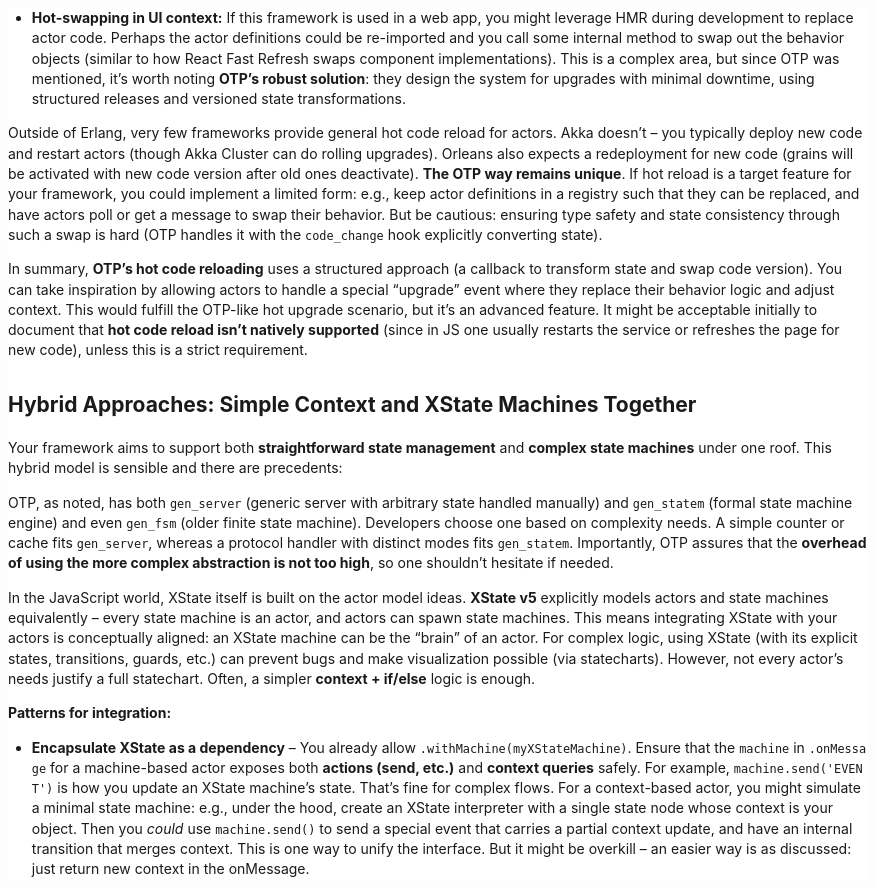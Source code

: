 * **Hot-swapping in UI context:** If this framework is used in a web app, you might leverage HMR during development to replace actor code. Perhaps the actor definitions could be re-imported and you call some internal method to swap out the behavior objects (similar to how React Fast Refresh swaps component implementations). This is a complex area, but since OTP was mentioned, it’s worth noting **OTP’s robust solution**: they design the system for upgrades with minimal downtime, using structured releases and versioned state transformations.

Outside of Erlang, very few frameworks provide general hot code reload for actors. Akka doesn’t – you typically deploy new code and restart actors (though Akka Cluster can do rolling upgrades). Orleans also expects a redeployment for new code (grains will be activated with new code version after old ones deactivate). **The OTP way remains unique**. If hot reload is a target feature for your framework, you could implement a limited form: e.g., keep actor definitions in a registry such that they can be replaced, and have actors poll or get a message to swap their behavior. But be cautious: ensuring type safety and state consistency through such a swap is hard (OTP handles it with the `code_change` hook explicitly converting state).

In summary, **OTP’s hot code reloading** uses a structured approach (a callback to transform state and swap code version). You can take inspiration by allowing actors to handle a special “upgrade” event where they replace their behavior logic and adjust context. This would fulfill the OTP-like hot upgrade scenario, but it’s an advanced feature. It might be acceptable initially to document that **hot code reload isn’t natively supported** (since in JS one usually restarts the service or refreshes the page for new code), unless this is a strict requirement.

## Hybrid Approaches: Simple Context and XState Machines Together

Your framework aims to support both **straightforward state management** and **complex state machines** under one roof. This hybrid model is sensible and there are precedents:

OTP, as noted, has both `gen_server` (generic server with arbitrary state handled manually) and `gen_statem` (formal state machine engine) and even `gen_fsm` (older finite state machine). Developers choose one based on complexity needs. A simple counter or cache fits `gen_server`, whereas a protocol handler with distinct modes fits `gen_statem`. Importantly, OTP assures that the **overhead of using the more complex abstraction is not too high**, so one shouldn’t hesitate if needed.

In the JavaScript world, XState itself is built on the actor model ideas. **XState v5** explicitly models actors and state machines equivalently – every state machine is an actor, and actors can spawn state machines. This means integrating XState with your actors is conceptually aligned: an XState machine can be the “brain” of an actor. For complex logic, using XState (with its explicit states, transitions, guards, etc.) can prevent bugs and make visualization possible (via statecharts). However, not every actor’s needs justify a full statechart. Often, a simpler **context + if/else** logic is enough.

**Patterns for integration:**

* **Encapsulate XState as a dependency** – You already allow `.withMachine(myXStateMachine)`. Ensure that the `machine` in `.onMessage` for a machine-based actor exposes both **actions (send, etc.)** and **context queries** safely. For example, `machine.send('EVENT')` is how you update an XState machine’s state. That’s fine for complex flows. For a context-based actor, you might simulate a minimal state machine: e.g., under the hood, create an XState interpreter with a single state node whose context is your object. Then you *could* use `machine.send()` to send a special event that carries a partial context update, and have an internal transition that merges context. This is one way to unify the interface. But it might be overkill – an easier way is as discussed: just return new context in the onMessage.
